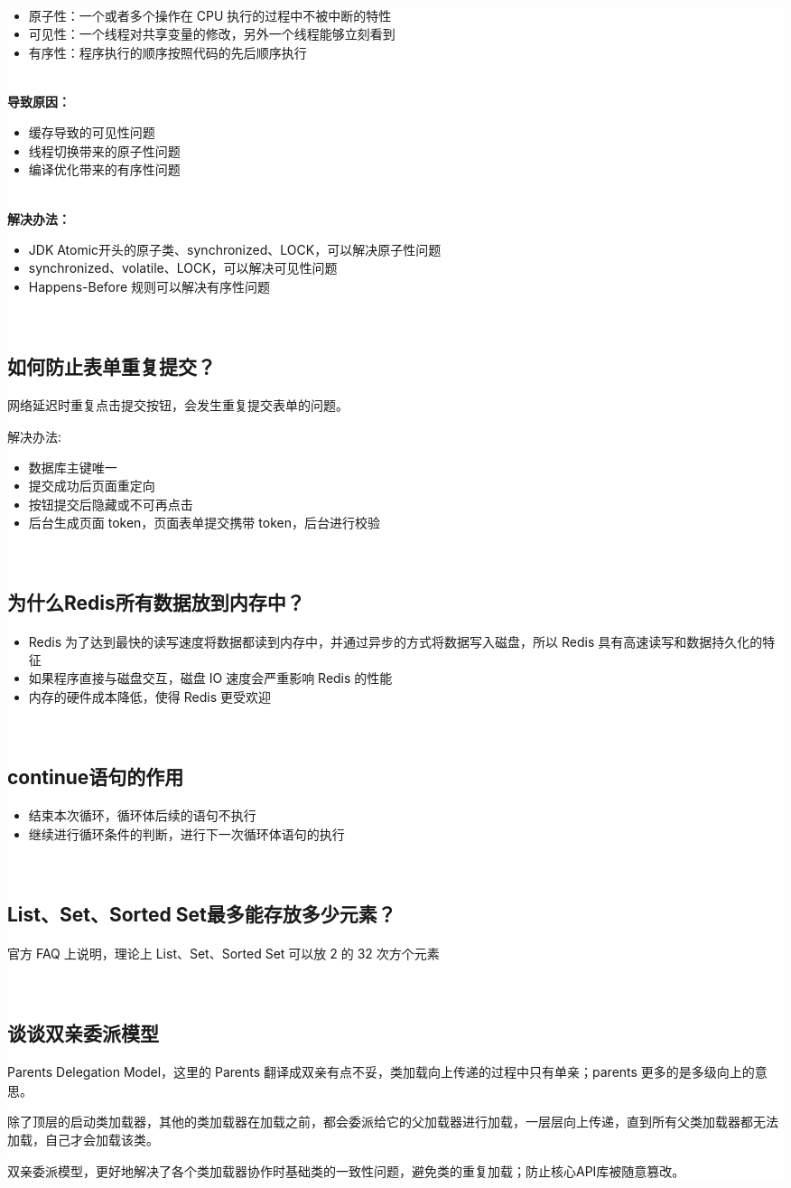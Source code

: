  *  原子性：一个或者多个操作在 CPU 执行的过程中不被中断的特性
 *  可见性：一个线程对共享变量的修改，另外一个线程能够立刻看到
 *  有序性：程序执行的顺序按照代码的先后顺序执行  
     

**导致原因：**

 *  缓存导致的可见性问题
 *  线程切换带来的原子性问题
 *  编译优化带来的有序性问题  
     

**解决办法：**

 *  JDK Atomic开头的原子类、synchronized、LOCK，可以解决原子性问题
 *  synchronized、volatile、LOCK，可以解决可见性问题
 *  Happens-Before 规则可以解决有序性问题

 
## 如何防止表单重复提交？ 
 
 网络延迟时重复点击提交按钮，会发生重复提交表单的问题。

解决办法:

 *  数据库主键唯一
 *  提交成功后页面重定向
 *  按钮提交后隐藏或不可再点击
 *  后台生成页面 token，页面表单提交携带 token，后台进行校验

 
## 为什么Redis所有数据放到内存中？ 
 
  *  Redis 为了达到最快的读写速度将数据都读到内存中，并通过异步的方式将数据写入磁盘，所以 Redis 具有高速读写和数据持久化的特征
 *  如果程序直接与磁盘交互，磁盘 IO 速度会严重影响 Redis 的性能
 *  内存的硬件成本降低，使得 Redis 更受欢迎

 
## continue语句的作用 
 
  *  结束本次循环，循环体后续的语句不执行
 *  继续进行循环条件的判断，进行下一次循环体语句的执行

 
## List、Set、Sorted Set最多能存放多少元素？ 
 
 官方 FAQ 上说明，理论上 List、Set、Sorted Set 可以放 2 的 32 次方个元素

 
## 谈谈双亲委派模型 
 
 Parents Delegation Model，这里的 Parents 翻译成双亲有点不妥，类加载向上传递的过程中只有单亲；parents 更多的是多级向上的意思。

除了顶层的启动类加载器，其他的类加载器在加载之前，都会委派给它的父加载器进行加载，一层层向上传递，直到所有父类加载器都无法加载，自己才会加载该类。

双亲委派模型，更好地解决了各个类加载器协作时基础类的一致性问题，避免类的重复加载；防止核心API库被随意篡改。
